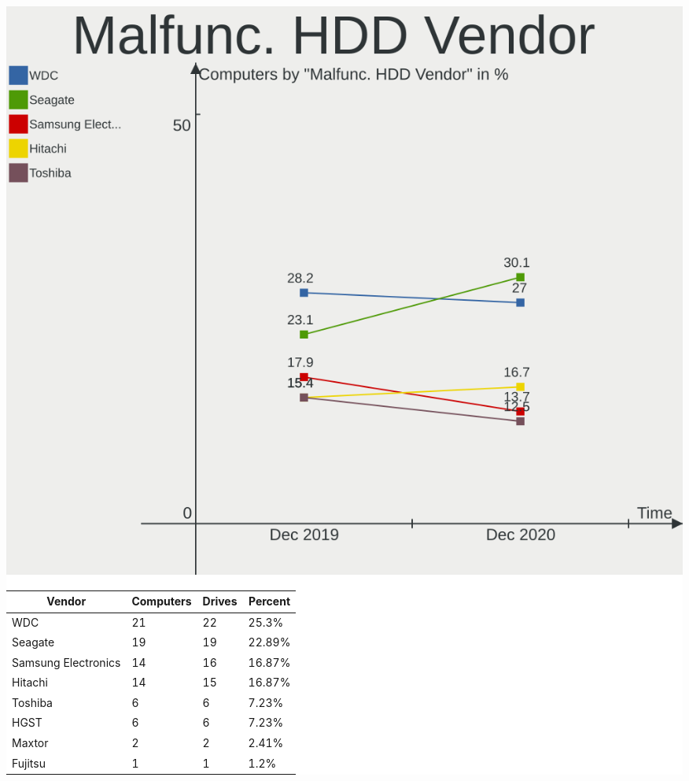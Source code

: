 ![Malfunc. HDD Vendor](./images/line_chart/drive_malfunc_hdd_vendor.svg)

| Vendor              | Computers | Drives | Percent |
|---------------------|-----------|--------|---------|
| WDC                 | 21        | 22     | 25.3%   |
| Seagate             | 19        | 19     | 22.89%  |
| Samsung Electronics | 14        | 16     | 16.87%  |
| Hitachi             | 14        | 15     | 16.87%  |
| Toshiba             | 6         | 6      | 7.23%   |
| HGST                | 6         | 6      | 7.23%   |
| Maxtor              | 2         | 2      | 2.41%   |
| Fujitsu             | 1         | 1      | 1.2%    |
